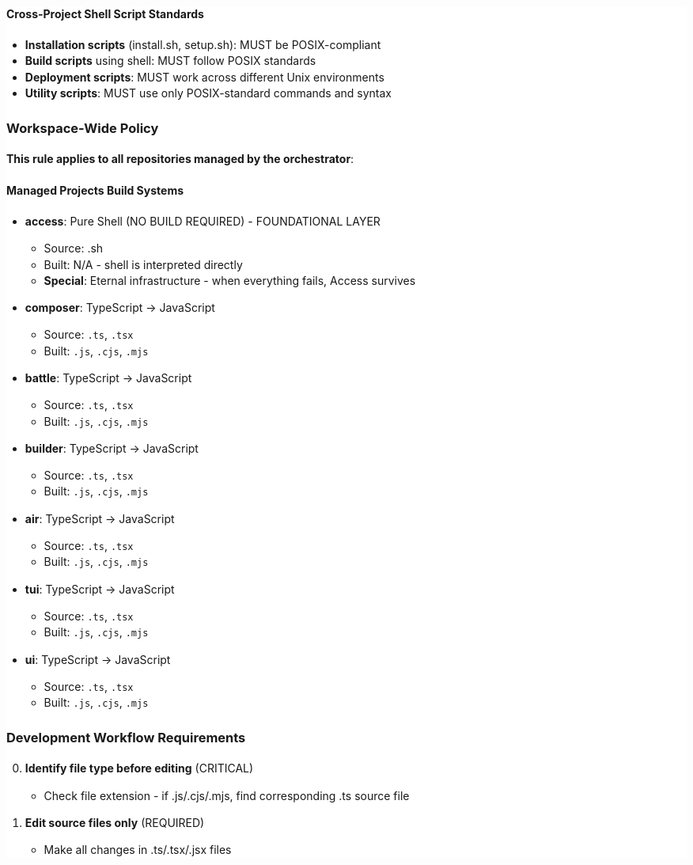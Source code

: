 #### Cross-Project Shell Script Standards
- **Installation scripts** (install.sh, setup.sh): MUST be POSIX-compliant
- **Build scripts** using shell: MUST follow POSIX standards
- **Deployment scripts**: MUST work across different Unix environments
- **Utility scripts**: MUST use only POSIX-standard commands and syntax

### Workspace-Wide Policy
**This rule applies to all repositories managed by the orchestrator**:

#### Managed Projects Build Systems

- **access**: Pure Shell (NO BUILD REQUIRED) - FOUNDATIONAL LAYER

  - Source: .sh
  - Built: N/A - shell is interpreted directly
  - **Special**: Eternal infrastructure - when everything fails, Access survives


- **composer**: TypeScript → JavaScript

  - Source: `.ts`, `.tsx`
  - Built: `.js`, `.cjs`, `.mjs`


- **battle**: TypeScript → JavaScript

  - Source: `.ts`, `.tsx`
  - Built: `.js`, `.cjs`, `.mjs`


- **builder**: TypeScript → JavaScript

  - Source: `.ts`, `.tsx`
  - Built: `.js`, `.cjs`, `.mjs`


- **air**: TypeScript → JavaScript

  - Source: `.ts`, `.tsx`
  - Built: `.js`, `.cjs`, `.mjs`


- **tui**: TypeScript → JavaScript

  - Source: `.ts`, `.tsx`
  - Built: `.js`, `.cjs`, `.mjs`


- **ui**: TypeScript → JavaScript

  - Source: `.ts`, `.tsx`
  - Built: `.js`, `.cjs`, `.mjs`



### Development Workflow Requirements

0. **Identify file type before editing** (CRITICAL)
   - Check file extension - if .js/.cjs/.mjs, find corresponding .ts source file

1. **Edit source files only** (REQUIRED)
   - Make all changes in .ts/.tsx/.jsx files
